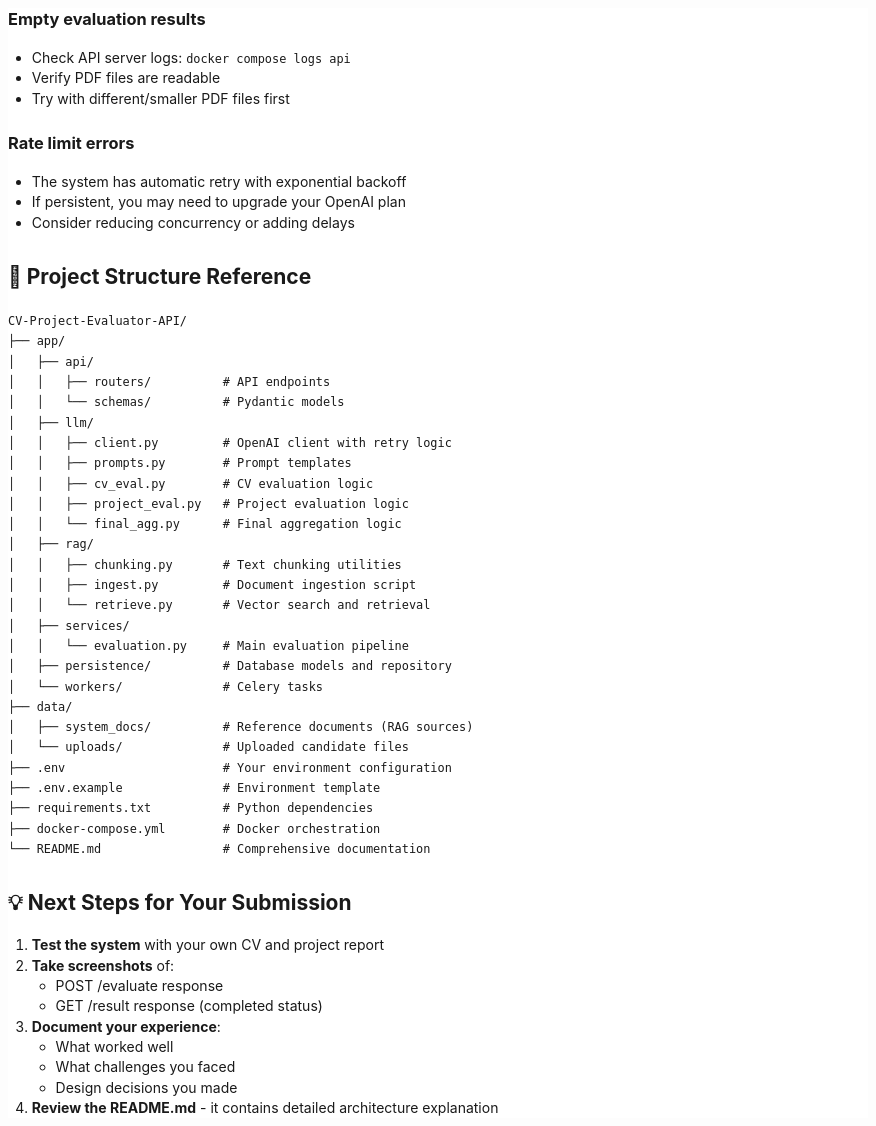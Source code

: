 ### Empty evaluation results
- Check API server logs: `docker compose logs api`
- Verify PDF files are readable
- Try with different/smaller PDF files first

### Rate limit errors
- The system has automatic retry with exponential backoff
- If persistent, you may need to upgrade your OpenAI plan
- Consider reducing concurrency or adding delays

## 📁 Project Structure Reference

```
CV-Project-Evaluator-API/
├── app/
│   ├── api/
│   │   ├── routers/          # API endpoints
│   │   └── schemas/          # Pydantic models
│   ├── llm/
│   │   ├── client.py         # OpenAI client with retry logic
│   │   ├── prompts.py        # Prompt templates
│   │   ├── cv_eval.py        # CV evaluation logic
│   │   ├── project_eval.py   # Project evaluation logic
│   │   └── final_agg.py      # Final aggregation logic
│   ├── rag/
│   │   ├── chunking.py       # Text chunking utilities
│   │   ├── ingest.py         # Document ingestion script
│   │   └── retrieve.py       # Vector search and retrieval
│   ├── services/
│   │   └── evaluation.py     # Main evaluation pipeline
│   ├── persistence/          # Database models and repository
│   └── workers/              # Celery tasks
├── data/
│   ├── system_docs/          # Reference documents (RAG sources)
│   └── uploads/              # Uploaded candidate files
├── .env                      # Your environment configuration
├── .env.example              # Environment template
├── requirements.txt          # Python dependencies
├── docker-compose.yml        # Docker orchestration
└── README.md                 # Comprehensive documentation
```

## 💡 Next Steps for Your Submission

1. **Test the system** with your own CV and project report
2. **Take screenshots** of:
   - POST /evaluate response
   - GET /result response (completed status)
3. **Document your experience**:
   - What worked well
   - What challenges you faced
   - Design decisions you made
4. **Review the README.md** - it contains detailed architecture explanation
